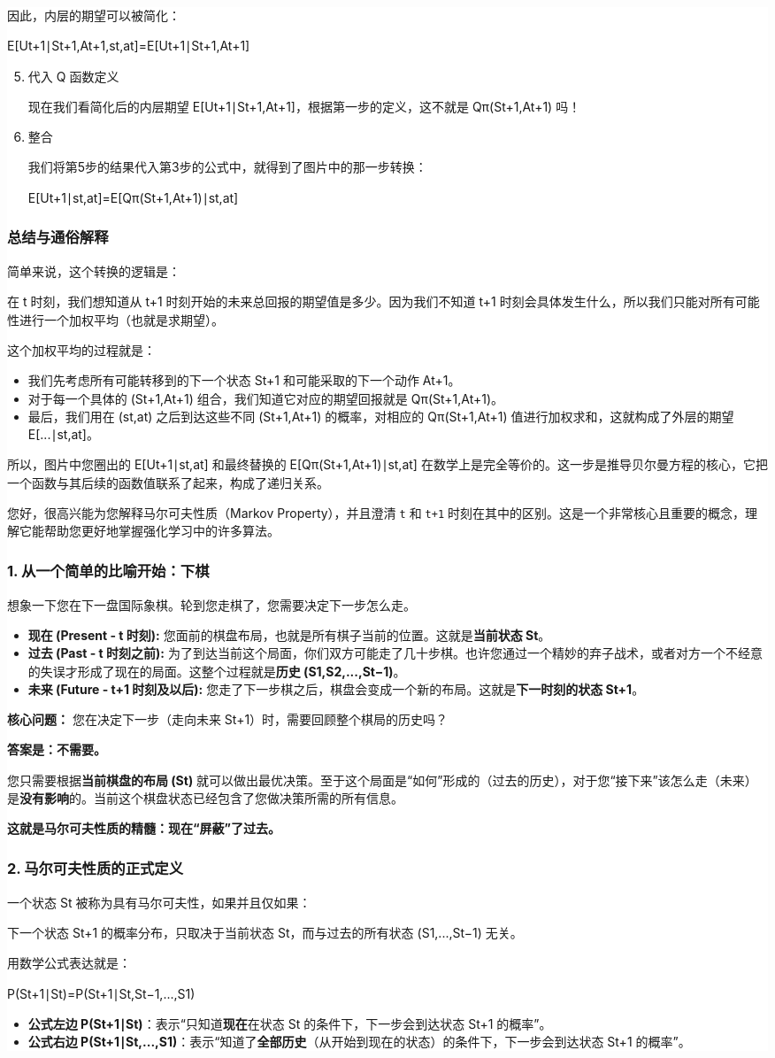    因此，内层的期望可以被简化：

   E[Ut+1∣St+1,At+1,st,at]=E[Ut+1∣St+1,At+1]

5. 代入 Q 函数定义

   现在我们看简化后的内层期望 E[Ut+1∣St+1,At+1]，根据第一步的定义，这不就是 Qπ(St+1,At+1) 吗！

6. 整合

   我们将第5步的结果代入第3步的公式中，就得到了图片中的那一步转换：

   E[Ut+1∣st,at]=E[Qπ(St+1,At+1)∣st,at]

### 总结与通俗解释

简单来说，这个转换的逻辑是：

在 t 时刻，我们想知道从 t+1 时刻开始的未来总回报的期望值是多少。因为我们不知道 t+1 时刻会具体发生什么，所以我们只能对所有可能性进行一个加权平均（也就是求期望）。

这个加权平均的过程就是：

- 我们先考虑所有可能转移到的下一个状态 St+1 和可能采取的下一个动作 At+1。
- 对于每一个具体的 (St+1,At+1) 组合，我们知道它对应的期望回报就是 Qπ(St+1,At+1)。
- 最后，我们用在 (st,at) 之后到达这些不同 (St+1,At+1) 的概率，对相应的 Qπ(St+1,At+1) 值进行加权求和，这就构成了外层的期望 E[...∣st,at]。

所以，图片中您圈出的 E[Ut+1∣st,at] 和最终替换的 E[Qπ(St+1,At+1)∣st,at] 在数学上是完全等价的。这一步是推导贝尔曼方程的核心，它把一个函数与其后续的函数值联系了起来，构成了递归关系。

您好，很高兴能为您解释马尔可夫性质（Markov Property），并且澄清 `t` 和 `t+1` 时刻在其中的区别。这是一个非常核心且重要的概念，理解它能帮助您更好地掌握强化学习中的许多算法。

### 1. 从一个简单的比喻开始：下棋

想象一下您在下一盘国际象棋。轮到您走棋了，您需要决定下一步怎么走。

- **现在 (Present - t 时刻):** 您面前的棋盘布局，也就是所有棋子当前的位置。这就是**当前状态 St**。
- **过去 (Past - t 时刻之前):** 为了到达当前这个局面，你们双方可能走了几十步棋。也许您通过一个精妙的弃子战术，或者对方一个不经意的失误才形成了现在的局面。这整个过程就是**历史 (S1,S2,...,St−1)**。
- **未来 (Future - t+1 时刻及以后):** 您走了下一步棋之后，棋盘会变成一个新的布局。这就是**下一时刻的状态 St+1**。

**核心问题：** 您在决定下一步（走向未来 St+1）时，需要回顾整个棋局的历史吗？

**答案是：不需要。**

您只需要根据**当前棋盘的布局 (St)** 就可以做出最优决策。至于这个局面是“如何”形成的（过去的历史），对于您“接下来”该怎么走（未来）是**没有影响**的。当前这个棋盘状态已经包含了您做决策所需的所有信息。

**这就是马尔可夫性质的精髓：现在“屏蔽”了过去。**

### 2. 马尔可夫性质的正式定义

一个状态 St 被称为具有马尔可夫性，如果并且仅如果：

下一个状态 St+1 的概率分布，只取决于当前状态 St，而与过去的所有状态 (S1,...,St−1) 无关。

用数学公式表达就是：

P(St+1∣St)=P(St+1∣St,St−1,...,S1)

- **公式左边 P(St+1∣St)**：表示“只知道**现在**在状态 St 的条件下，下一步会到达状态 St+1 的概率”。
- **公式右边 P(St+1∣St,...,S1)**：表示“知道了**全部历史**（从开始到现在的状态）的条件下，下一步会到达状态 St+1 的概率”。
